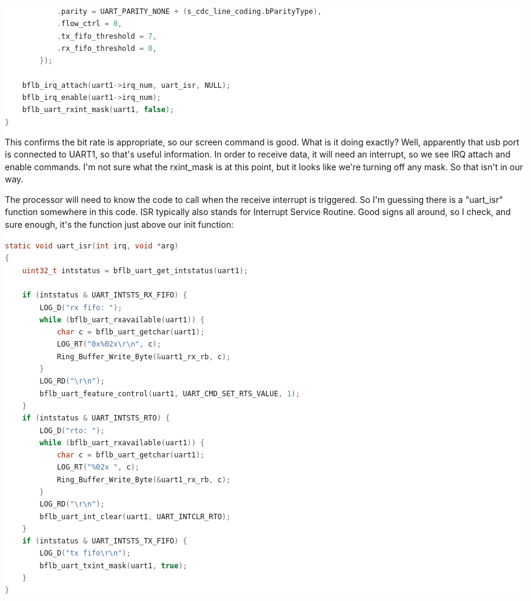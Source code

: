 ```c
            .parity = UART_PARITY_NONE + (s_cdc_line_coding.bParityType),
            .flow_ctrl = 0,
            .tx_fifo_threshold = 7,
            .rx_fifo_threshold = 0,
        });

    bflb_irq_attach(uart1->irq_num, uart_isr, NULL);
    bflb_irq_enable(uart1->irq_num);
    bflb_uart_rxint_mask(uart1, false);
}
```

This confirms the bit rate is appropriate, so our screen command is good. What
is it doing exactly? Well, apparently that usb port is connected to UART1, so
that's useful information. In order to receive data, it will need an interrupt,
so we see IRQ attach and enable commands. I'm not sure what the rxint_mask is
at this point, but it looks like we're turning off any mask. So that isn't in
our way.

The processor will need to know the code to call when the receive interrupt is
triggered. So I'm guessing there is a "uart_isr" function somewhere in this
code. ISR typically also stands for Interrupt Service Routine. Good signs all
around, so I check, and sure enough, it's the function just above our init function:

```c
static void uart_isr(int irq, void *arg)
{
    uint32_t intstatus = bflb_uart_get_intstatus(uart1);

    if (intstatus & UART_INTSTS_RX_FIFO) {
        LOG_D("rx fifo: ");
        while (bflb_uart_rxavailable(uart1)) {
            char c = bflb_uart_getchar(uart1);
            LOG_RT("0x%02x\r\n", c);
            Ring_Buffer_Write_Byte(&uart1_rx_rb, c);
        }
        LOG_RD("\r\n");
        bflb_uart_feature_control(uart1, UART_CMD_SET_RTS_VALUE, 1);
    }
    if (intstatus & UART_INTSTS_RTO) {
        LOG_D("rto: ");
        while (bflb_uart_rxavailable(uart1)) {
            char c = bflb_uart_getchar(uart1);
            LOG_RT("%02x ", c);
            Ring_Buffer_Write_Byte(&uart1_rx_rb, c);
        }
        LOG_RD("\r\n");
        bflb_uart_int_clear(uart1, UART_INTCLR_RTO);
    }
    if (intstatus & UART_INTSTS_TX_FIFO) {
        LOG_D("tx fifo\r\n");
        bflb_uart_txint_mask(uart1, true);
    }
}
```
